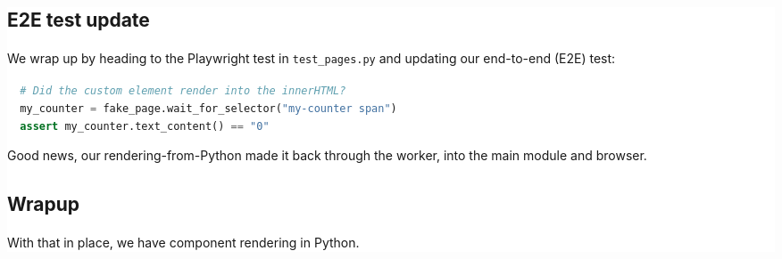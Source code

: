 ## E2E test update

We wrap up by heading to the Playwright test in `test_pages.py` and updating our end-to-end (E2E) test:

```python
  # Did the custom element render into the innerHTML?
  my_counter = fake_page.wait_for_selector("my-counter span")
  assert my_counter.text_content() == "0"
```

Good news, our rendering-from-Python made it back through the worker, into the main module and browser.

## Wrapup

With that in place, we have component rendering in Python.
